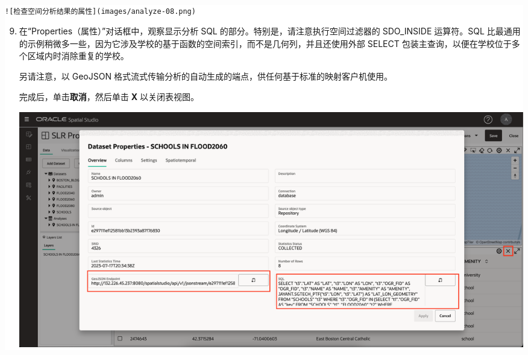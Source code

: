     ![检查空间分析结果的属性](images/analyze-08.png)
    
9.  在“Properties（属性）”对话框中，观察显示分析 SQL 的部分。特别是，请注意执行空间过滤器的 SDO\_INSIDE 运算符。SQL 比最通用的示例稍微多一些，因为它涉及学校的基于函数的空间索引，而不是几何列，并且还使用外部 SELECT 包装主查询，以便在学校位于多个区域内时消除重复的学校。
    
    另请注意，以 GeoJSON 格式流式传输分析的自动生成的端点，供任何基于标准的映射客户机使用。
    
    完成后，单击**取消**，然后单击 **X** 以关闭表视图。
    
    ![显示数据集属性](images/analyze-09.png)
    